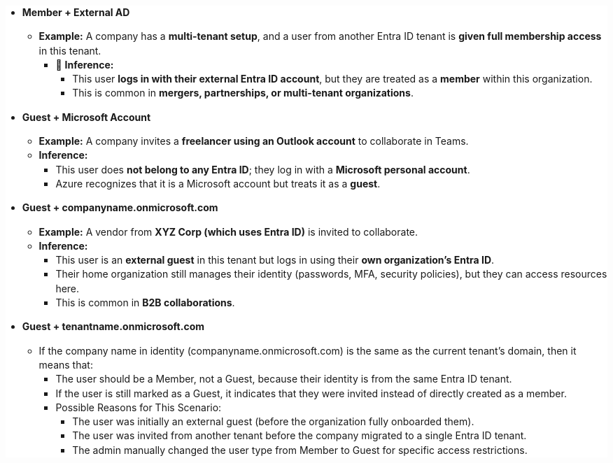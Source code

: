 
- **Member + External AD**
  - **Example:** A company has a **multi-tenant setup**, and a user from another Entra ID tenant is **given full membership access** in this tenant. 
    - 🔹 **Inference:**   
      - This user **logs in with their external Entra ID account**, but they are treated as a **member** within this organization.
      - This is common in **mergers, partnerships, or multi-tenant organizations**.
- **Guest + Microsoft Account**
  - **Example:** A company invites a **freelancer using an Outlook account** to collaborate in Teams.  
  - **Inference:**  
    - This user does **not belong to any Entra ID**; they log in with a **Microsoft personal account**.  
    - Azure recognizes that it is a Microsoft account but treats it as a **guest**.

- **Guest + companyname.onmicrosoft.com**
  - **Example:** A vendor from **XYZ Corp (which uses Entra ID)** is invited to collaborate.  
  - **Inference:**  
    - This user is an **external guest** in this tenant but logs in using their **own organization’s Entra ID**.  
    - Their home organization still manages their identity (passwords, MFA, security policies), but they can access resources here.  
    - This is common in **B2B collaborations**.

- **Guest + tenantname.onmicrosoft.com**
  - If the company name in identity (companyname.onmicrosoft.com) is the same as the current tenant’s domain, then it means that:
    - The user should be a Member, not a Guest, because their identity is from the same Entra ID tenant.
    - If the user is still marked as a Guest, it indicates that they were invited instead of directly created as a member.
    - Possible Reasons for This Scenario:
      - The user was initially an external guest (before the organization fully onboarded them).
      - The user was invited from another tenant before the company migrated to a single Entra ID tenant.
      - The admin manually changed the user type from Member to Guest for specific access restrictions.